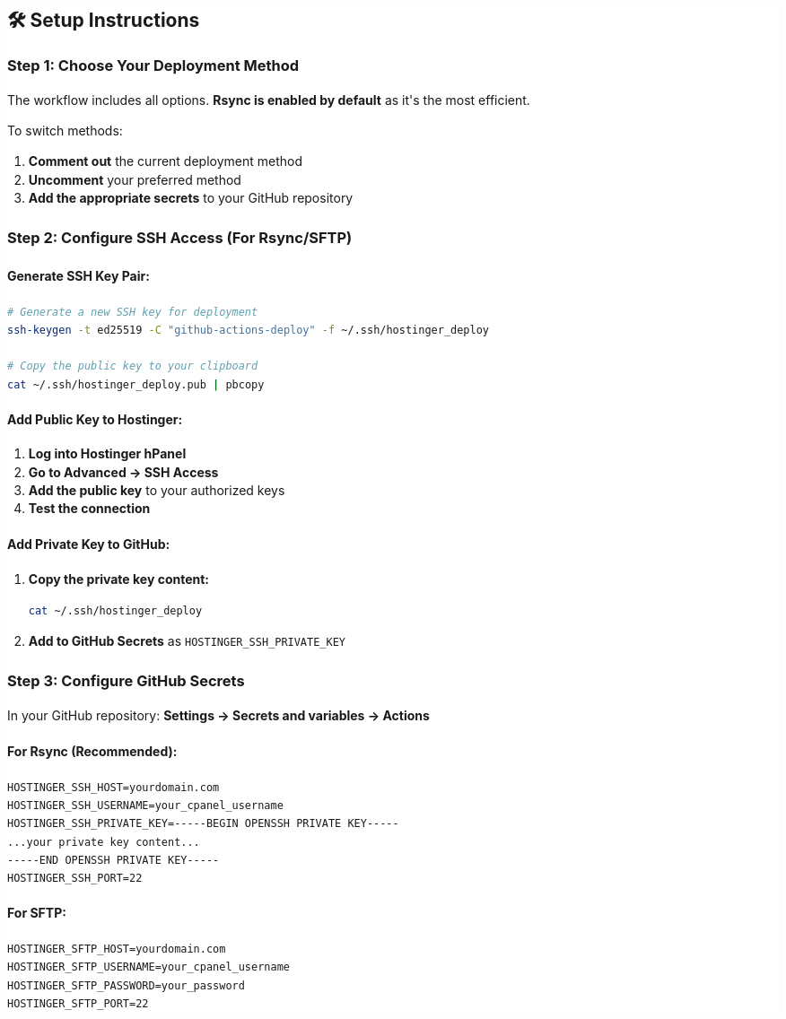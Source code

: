 ## 🛠️ Setup Instructions

### Step 1: Choose Your Deployment Method

The workflow includes all options. **Rsync is enabled by default** as it's the most efficient.

To switch methods:
1. **Comment out** the current deployment method
2. **Uncomment** your preferred method
3. **Add the appropriate secrets** to your GitHub repository

### Step 2: Configure SSH Access (For Rsync/SFTP)

#### Generate SSH Key Pair:
```bash
# Generate a new SSH key for deployment
ssh-keygen -t ed25519 -C "github-actions-deploy" -f ~/.ssh/hostinger_deploy

# Copy the public key to your clipboard
cat ~/.ssh/hostinger_deploy.pub | pbcopy
```

#### Add Public Key to Hostinger:
1. **Log into Hostinger hPanel**
2. **Go to Advanced → SSH Access**
3. **Add the public key** to your authorized keys
4. **Test the connection**

#### Add Private Key to GitHub:
1. **Copy the private key content:**
   ```bash
   cat ~/.ssh/hostinger_deploy
   ```
2. **Add to GitHub Secrets** as `HOSTINGER_SSH_PRIVATE_KEY`

### Step 3: Configure GitHub Secrets

In your GitHub repository: **Settings → Secrets and variables → Actions**

#### For Rsync (Recommended):
```
HOSTINGER_SSH_HOST=yourdomain.com
HOSTINGER_SSH_USERNAME=your_cpanel_username  
HOSTINGER_SSH_PRIVATE_KEY=-----BEGIN OPENSSH PRIVATE KEY-----
...your private key content...
-----END OPENSSH PRIVATE KEY-----
HOSTINGER_SSH_PORT=22
```

#### For SFTP:
```
HOSTINGER_SFTP_HOST=yourdomain.com
HOSTINGER_SFTP_USERNAME=your_cpanel_username
HOSTINGER_SFTP_PASSWORD=your_password
HOSTINGER_SFTP_PORT=22
```
